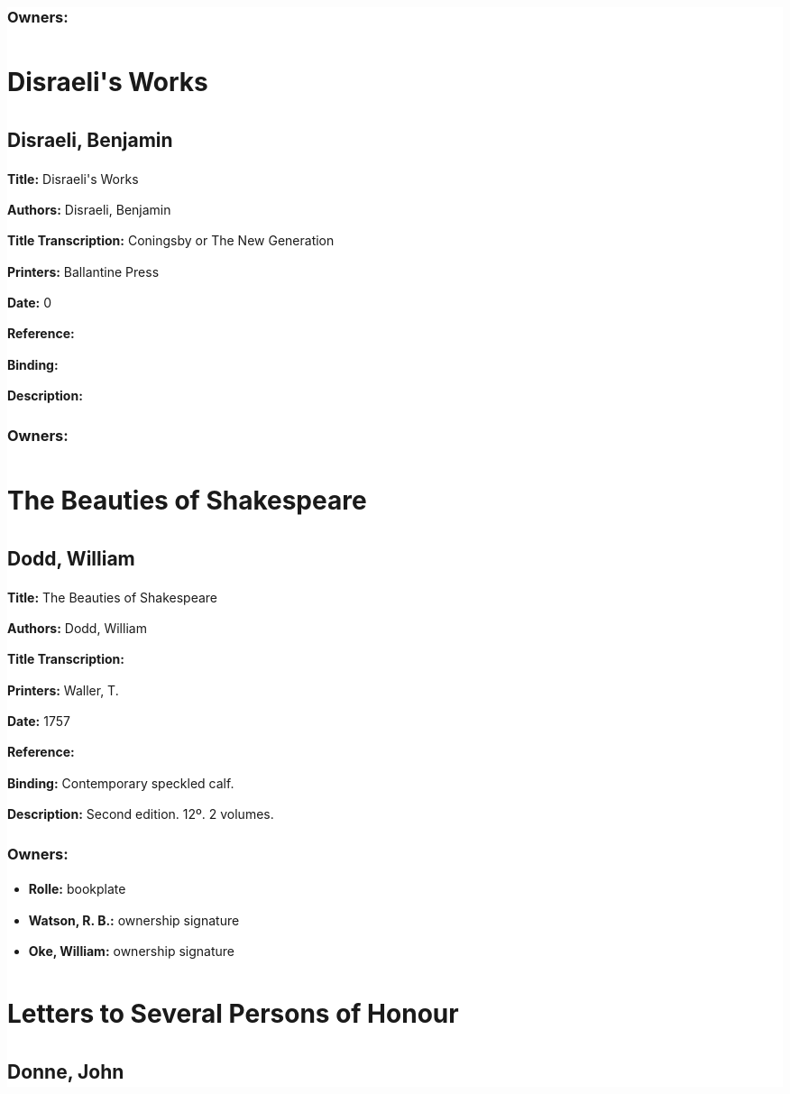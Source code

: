 ### Owners:


# Disraeli's Works
## Disraeli, Benjamin

**Title:**  Disraeli's Works

**Authors:**  Disraeli, Benjamin

**Title Transcription:**  Coningsby or The New Generation

**Printers:**  Ballantine Press

**Date:**  0

**Reference:**  

**Binding:**  

**Description:**  

### Owners:


# The Beauties of Shakespeare
## Dodd, William

**Title:**  The Beauties of Shakespeare

**Authors:**  Dodd, William

**Title Transcription:**  

**Printers:**  Waller, T.

**Date:**  1757

**Reference:**  

**Binding:**  Contemporary speckled calf. 

**Description:**  Second edition. 12º. 2 volumes.

### Owners:
* **Rolle:**  bookplate

* **Watson, R. B.:**  ownership signature

* **Oke, William:**  ownership signature



# Letters to Several Persons of Honour
## Donne, John
